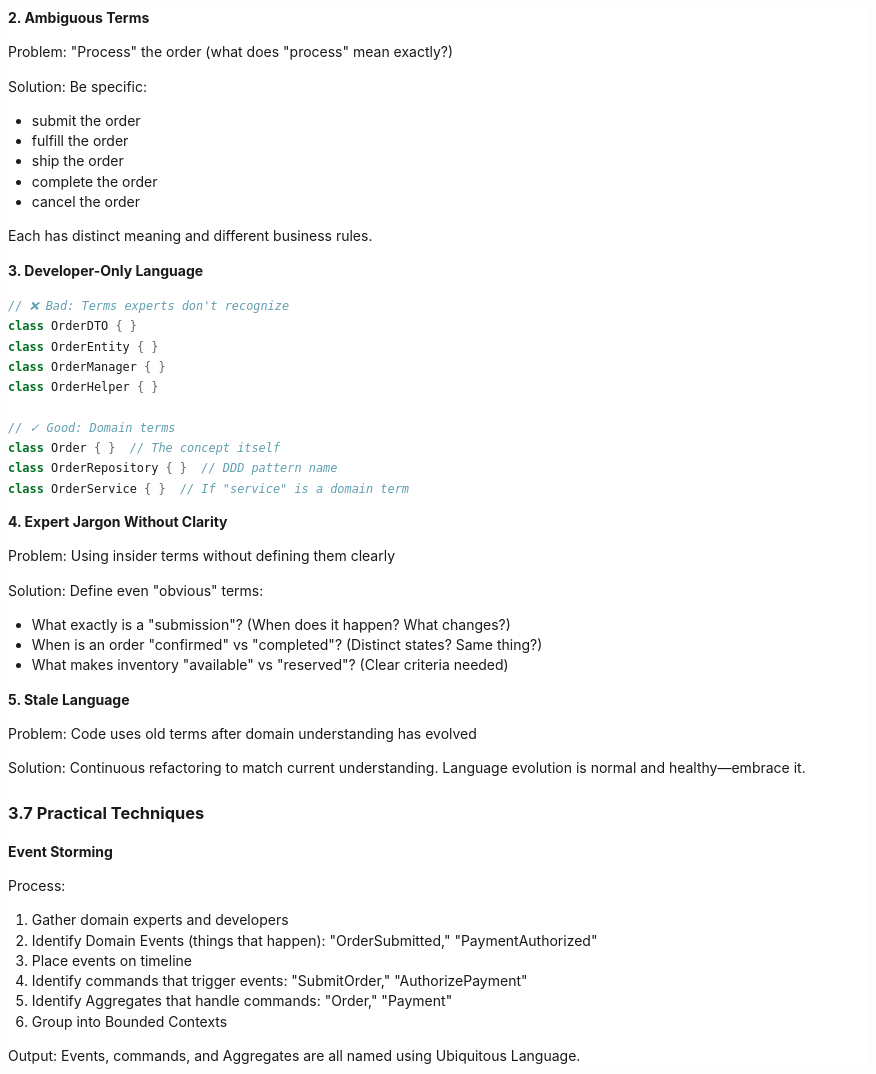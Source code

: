 **2. Ambiguous Terms**

Problem: "Process" the order (what does "process" mean exactly?)

Solution: Be specific:
- submit the order
- fulfill the order
- ship the order
- complete the order
- cancel the order

Each has distinct meaning and different business rules.

**3. Developer-Only Language**

```java
// ❌ Bad: Terms experts don't recognize
class OrderDTO { }
class OrderEntity { }
class OrderManager { }
class OrderHelper { }

// ✓ Good: Domain terms
class Order { }  // The concept itself
class OrderRepository { }  // DDD pattern name
class OrderService { }  // If "service" is a domain term
```

**4. Expert Jargon Without Clarity**

Problem: Using insider terms without defining them clearly

Solution: Define even "obvious" terms:
- What exactly is a "submission"? (When does it happen? What changes?)
- When is an order "confirmed" vs "completed"? (Distinct states? Same thing?)
- What makes inventory "available" vs "reserved"? (Clear criteria needed)

**5. Stale Language**

Problem: Code uses old terms after domain understanding has evolved

Solution: Continuous refactoring to match current understanding. Language evolution is normal and healthy—embrace it.

### 3.7 Practical Techniques

**Event Storming**

Process:
1. Gather domain experts and developers
2. Identify Domain Events (things that happen): "OrderSubmitted," "PaymentAuthorized"
3. Place events on timeline
4. Identify commands that trigger events: "SubmitOrder," "AuthorizePayment"
5. Identify Aggregates that handle commands: "Order," "Payment"
6. Group into Bounded Contexts

Output: Events, commands, and Aggregates are all named using Ubiquitous Language.
